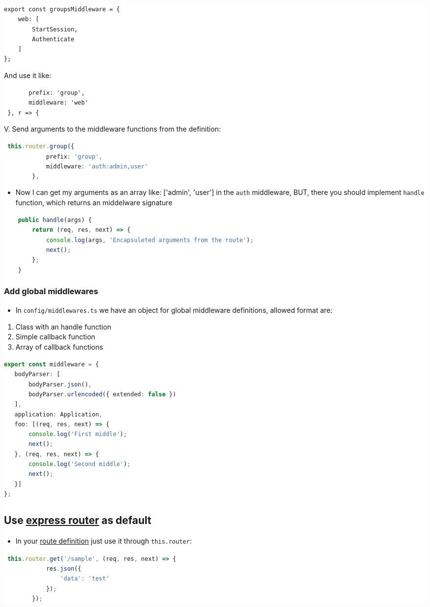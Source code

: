 ``` 
export const groupsMiddleware = {
    web: [
        StartSession,
        Authenticate
    ]
};
```
And use it like: 
``` this.router.group({
       prefix: 'group',
       middleware: 'web'
 }, r => {
```
V. Send arguments to the middleware functions from the definition:
```typescript
 this.router.group({
            prefix: 'group',
            middleware: 'auth:admin,user'
        }, 
```
- Now I can get my arguments as an array like: ['admin', 'user'] in the `auth` middleware, BUT,
there you should implement `handle` function, which returns an middelware signature 
```typescript
    public handle(args) {
        return (req, res, next) => {
            console.log(args, 'Encapsuleted arguments from the route');
            next();
        };
    }
```
### Add global middlewares
 - In `config/middlewares.ts` we have an object for global middleware definitions, allowed format are:
  1. Class with an handle function
  2. Simple callback function
  3. Array of callback functions
 ```typescript
export const middleware = {
    bodyParser: [
        bodyParser.json(),
        bodyParser.urlencoded({ extended: false })
    ],
    application: Application,
    foo: [(req, res, next) => {
        console.log('First middle');
        next();
    }, (req, res, next) => {
        console.log('Second middle');
        next();
    }]
};
```
## Use [express router](https://expressjs.com/en/guide/routing.html) as default
- In your [route definition](https://github.com/binaryk/node-ts-boilerplate/blob/master/src/routes/Contact.ts) just use it through `this.router`:
```typescript
 this.router.get('/sample', (req, res, next) => {
            res.json({
                'data': 'test'
            });
        });
```